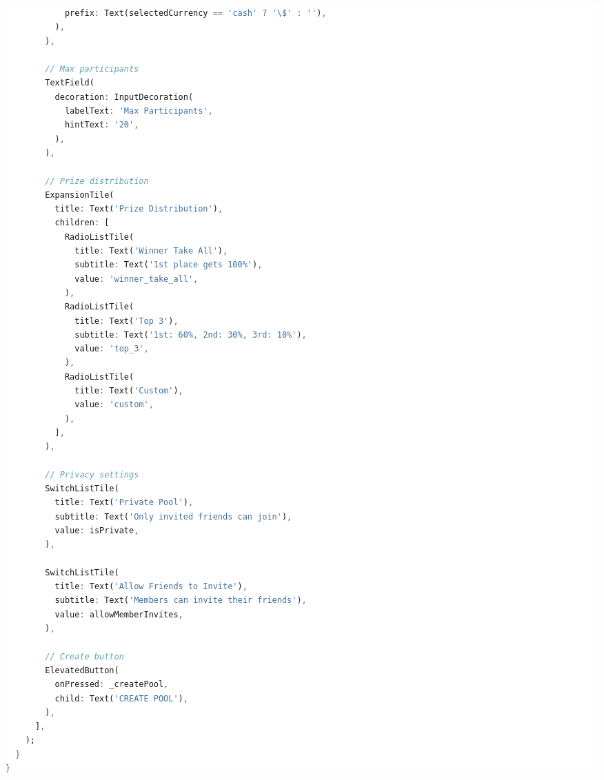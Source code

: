 ```dart
            prefix: Text(selectedCurrency == 'cash' ? '\$' : ''),
          ),
        ),

        // Max participants
        TextField(
          decoration: InputDecoration(
            labelText: 'Max Participants',
            hintText: '20',
          ),
        ),

        // Prize distribution
        ExpansionTile(
          title: Text('Prize Distribution'),
          children: [
            RadioListTile(
              title: Text('Winner Take All'),
              subtitle: Text('1st place gets 100%'),
              value: 'winner_take_all',
            ),
            RadioListTile(
              title: Text('Top 3'),
              subtitle: Text('1st: 60%, 2nd: 30%, 3rd: 10%'),
              value: 'top_3',
            ),
            RadioListTile(
              title: Text('Custom'),
              value: 'custom',
            ),
          ],
        ),

        // Privacy settings
        SwitchListTile(
          title: Text('Private Pool'),
          subtitle: Text('Only invited friends can join'),
          value: isPrivate,
        ),

        SwitchListTile(
          title: Text('Allow Friends to Invite'),
          subtitle: Text('Members can invite their friends'),
          value: allowMemberInvites,
        ),

        // Create button
        ElevatedButton(
          onPressed: _createPool,
          child: Text('CREATE POOL'),
        ),
      ],
    );
  }
}
```
